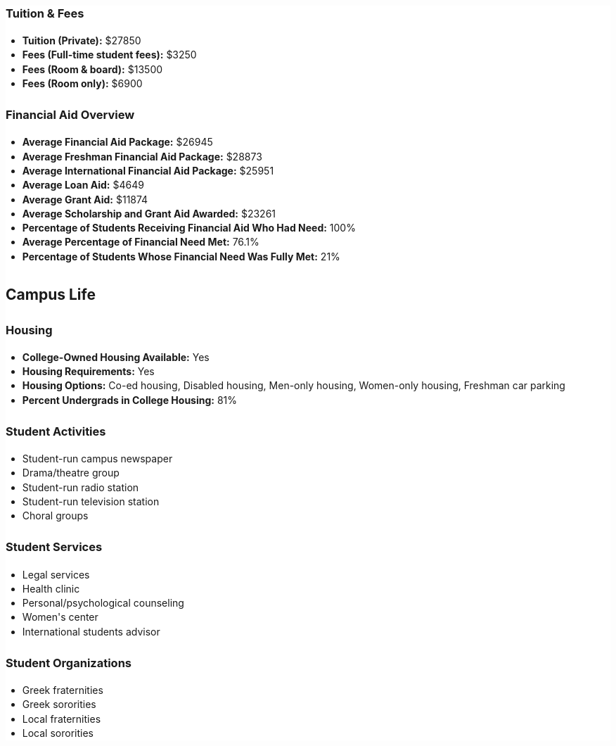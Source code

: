 ### Tuition & Fees

- **Tuition (Private):** $27850
- **Fees (Full-time student fees):** $3250
- **Fees (Room & board):** $13500
- **Fees (Room only):** $6900

### Financial Aid Overview

- **Average Financial Aid Package:** $26945
- **Average Freshman Financial Aid Package:** $28873
- **Average International Financial Aid Package:** $25951
- **Average Loan Aid:** $4649
- **Average Grant Aid:** $11874
- **Average Scholarship and Grant Aid Awarded:** $23261
- **Percentage of Students Receiving Financial Aid Who Had Need:** 100%
- **Average Percentage of Financial Need Met:** 76.1%
- **Percentage of Students Whose Financial Need Was Fully Met:** 21%

## Campus Life

### Housing

- **College-Owned Housing Available:** Yes
- **Housing Requirements:** Yes
- **Housing Options:** Co-ed housing, Disabled housing, Men-only housing, Women-only housing, Freshman car parking
- **Percent Undergrads in College Housing:** 81%

### Student Activities

- Student-run campus newspaper
- Drama/theatre group
- Student-run radio station
- Student-run television station
- Choral groups

### Student Services

- Legal services
- Health clinic
- Personal/psychological counseling
- Women's center
- International students advisor

### Student Organizations

- Greek fraternities
- Greek sororities
- Local fraternities
- Local sororities

